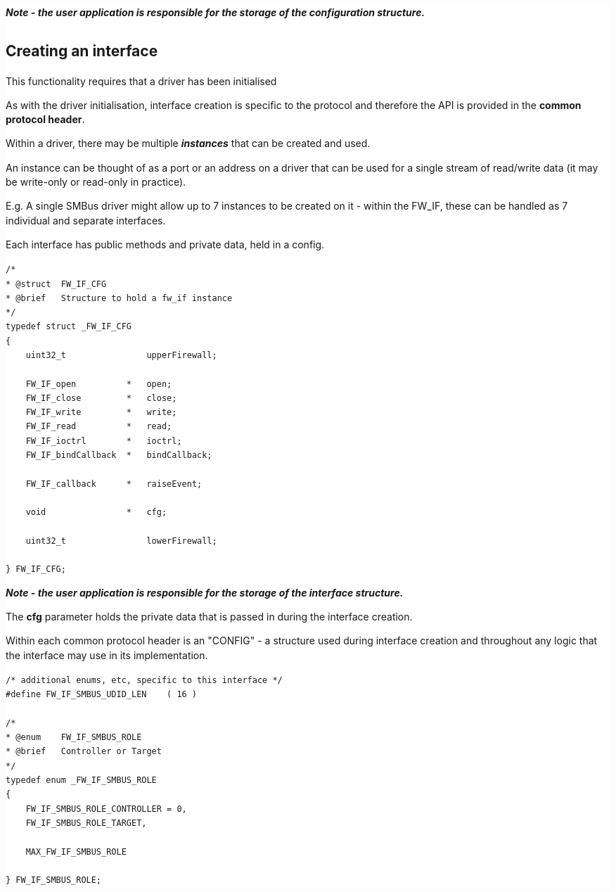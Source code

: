 _**Note - the user application is responsible for the storage of the configuration structure.**_


## Creating an interface

This functionality requires that a driver has been initialised

As with the driver initialisation, interface creation is specific to the protocol and therefore the API is provided in the **common protocol header**.

Within a driver, there may be multiple _**instances**_ that can be created and used.

An instance can be thought of as a port or an address on a driver that can be used for a single stream of read/write data (it may be write-only or read-only in practice).

E.g. A single SMBus driver might allow up to 7 instances to be created on it - within the FW_IF, these can be handled as 7 individual and separate interfaces.

Each interface has public methods and private data, held in a config.

```
/*
* @struct  FW_IF_CFG
* @brief   Structure to hold a fw_if instance
*/
typedef struct _FW_IF_CFG
{
    uint32_t                upperFirewall;

    FW_IF_open          *   open;
    FW_IF_close         *   close;
    FW_IF_write         *   write;
    FW_IF_read          *   read;
    FW_IF_ioctrl        *   ioctrl;
    FW_IF_bindCallback  *   bindCallback;

    FW_IF_callback      *   raiseEvent;

    void                *   cfg;

    uint32_t                lowerFirewall;

} FW_IF_CFG;
```
_**Note - the user application is responsible for the storage of the interface structure.**_

The **cfg** parameter holds the private data that is passed in during the interface creation.


Within each common protocol header is an "CONFIG" - a structure used during interface creation and throughout any logic that the interface may use in its implementation.
```
/* additional enums, etc, specific to this interface */
#define FW_IF_SMBUS_UDID_LEN    ( 16 )

/*
* @enum    FW_IF_SMBUS_ROLE
* @brief   Controller or Target
*/
typedef enum _FW_IF_SMBUS_ROLE
{
    FW_IF_SMBUS_ROLE_CONTROLLER = 0,
    FW_IF_SMBUS_ROLE_TARGET,

    MAX_FW_IF_SMBUS_ROLE

} FW_IF_SMBUS_ROLE;

```